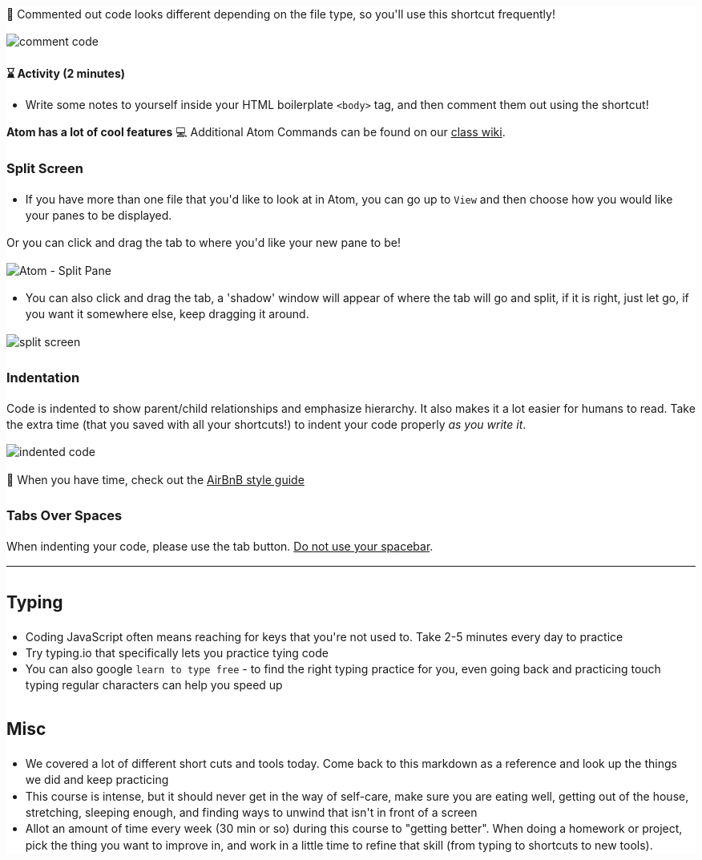 :eyes: Commented out code looks different depending on the file type, so you'll use this shortcut frequently!

![comment code](https://i.imgur.com/GoxPKPj.png)

#### :hourglass: Activity (2 minutes)

- Write some notes to yourself inside your HTML boilerplate `<body>` tag, and then comment them out using the shortcut!   

**Atom has a lot of cool features**
:computer: Additional Atom Commands can be found on our [class wiki](../../../../../wiki/Atom-CheatSheet).

### Split Screen
- If you have more than one file that you'd like to look at in Atom, you can go up to `View` and then choose how you would like your panes to be displayed. <br>

Or you can click and drag the tab to where you'd like your new pane to be!


![Atom - Split Pane](https://i.imgur.com/PESTf7r.png)


- You can also click and drag the tab, a 'shadow' window will appear of where the tab will go and split, if it is right, just let go, if you want it somewhere else, keep dragging it around.

![split screen](https://media.giphy.com/media/l0Iy2MnL9ejDrf73i/giphy.gif)

### Indentation

Code is indented to show parent/child relationships and emphasize hierarchy.  It also makes it a lot easier for humans to read.  Take the extra time (that you saved with all your shortcuts!) to indent your code properly _as you write it_.  

![indented code](https://i.imgur.com/RBTvNpo.png)

:book: When you have time, check out the [AirBnB style guide](https://github.com/airbnb/javascript)

### Tabs Over Spaces
When indenting your code, please use the tab button. [Do not use your spacebar](https://youtu.be/SsoOG6ZeyUI).

<hr>

## Typing
- Coding JavaScript often means reaching for keys that you're not used to. Take 2-5 minutes every day to practice
- Try typing.io that specifically lets you practice tying code
- You can also google `learn to type free` - to find the right typing practice for you, even going back and practicing touch typing regular characters can help you speed up



## Misc
- We covered a lot of different short cuts and tools today. Come back to this markdown as a reference and look up the things we did and keep practicing
- This course is intense, but it should never get in the way of self-care, make sure you are eating well, getting out of the house, stretching, sleeping enough, and finding ways to unwind that isn't in front of a screen
- Allot an amount of time every week (30 min or so) during this course to "getting better". When doing a homework or project, pick the thing you want to improve in, and work in a little time to refine that skill (from typing to shortcuts to new tools).
